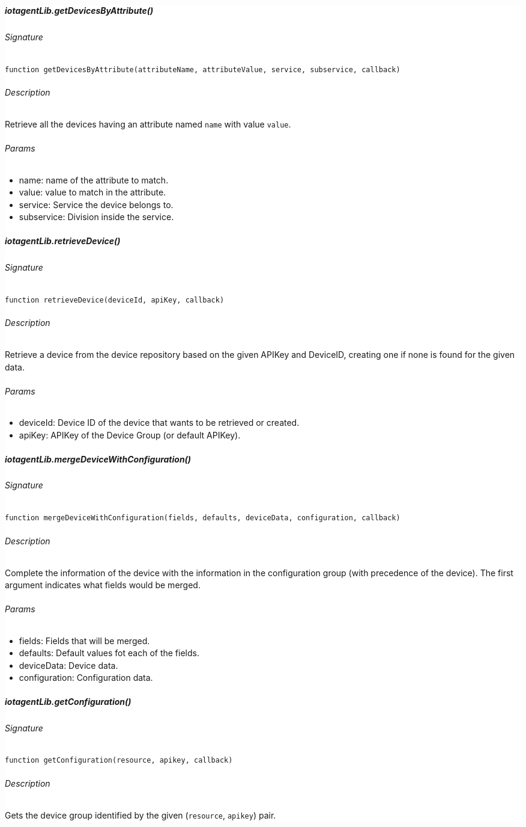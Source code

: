 ##### iotagentLib.getDevicesByAttribute()
###### Signature
```
function getDevicesByAttribute(attributeName, attributeValue, service, subservice, callback)
```
###### Description
Retrieve all the devices having an attribute named `name` with value `value`.

###### Params
* name: name of the attribute to match.
* value: value to match in the attribute.
* service: Service the device belongs to.
* subservice: Division inside the service.


##### iotagentLib.retrieveDevice()
###### Signature
```
function retrieveDevice(deviceId, apiKey, callback)
```
###### Description
Retrieve a device from the device repository based on the given APIKey and DeviceID, creating one if none is found
for the given data.

###### Params
* deviceId: Device ID of the device that wants to be retrieved or created.
* apiKey: APIKey of the Device Group (or default APIKey).

##### iotagentLib.mergeDeviceWithConfiguration()
###### Signature
```
function mergeDeviceWithConfiguration(fields, defaults, deviceData, configuration, callback)
```
###### Description
Complete the information of the device with the information in the configuration group (with precedence of the
device). The first argument indicates what fields would be merged.

###### Params
* fields: Fields that will be merged.
* defaults: Default values fot each of the fields.
* deviceData: Device data.
* configuration: Configuration data.

##### iotagentLib.getConfiguration()
###### Signature
```
function getConfiguration(resource, apikey, callback)
```
###### Description
Gets the device group identified by the given (`resource`, `apikey`) pair.

